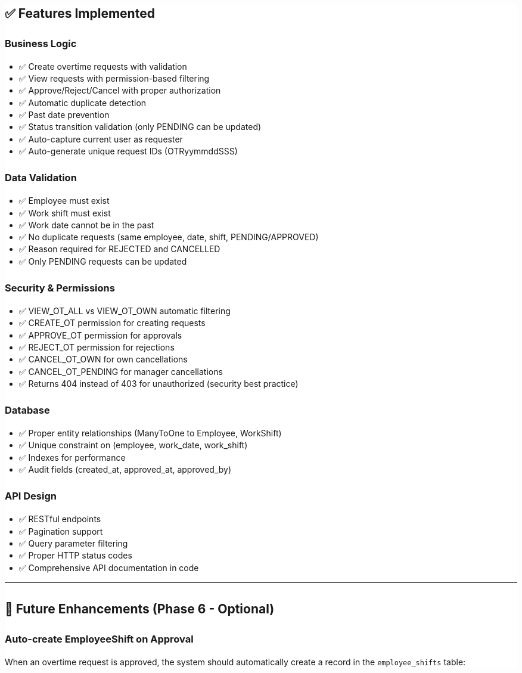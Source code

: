 
## ✅ Features Implemented

### **Business Logic**
- ✅ Create overtime requests with validation
- ✅ View requests with permission-based filtering
- ✅ Approve/Reject/Cancel with proper authorization
- ✅ Automatic duplicate detection
- ✅ Past date prevention
- ✅ Status transition validation (only PENDING can be updated)
- ✅ Auto-capture current user as requester
- ✅ Auto-generate unique request IDs (OTRyymmddSSS)

### **Data Validation**
- ✅ Employee must exist
- ✅ Work shift must exist
- ✅ Work date cannot be in the past
- ✅ No duplicate requests (same employee, date, shift, PENDING/APPROVED)
- ✅ Reason required for REJECTED and CANCELLED
- ✅ Only PENDING requests can be updated

### **Security & Permissions**
- ✅ VIEW_OT_ALL vs VIEW_OT_OWN automatic filtering
- ✅ CREATE_OT permission for creating requests
- ✅ APPROVE_OT permission for approvals
- ✅ REJECT_OT permission for rejections
- ✅ CANCEL_OT_OWN for own cancellations
- ✅ CANCEL_OT_PENDING for manager cancellations
- ✅ Returns 404 instead of 403 for unauthorized (security best practice)

### **Database**
- ✅ Proper entity relationships (ManyToOne to Employee, WorkShift)
- ✅ Unique constraint on (employee, work_date, work_shift)
- ✅ Indexes for performance
- ✅ Audit fields (created_at, approved_at, approved_by)

### **API Design**
- ✅ RESTful endpoints
- ✅ Pagination support
- ✅ Query parameter filtering
- ✅ Proper HTTP status codes
- ✅ Comprehensive API documentation in code

---

## 🔄 Future Enhancements (Phase 6 - Optional)

### **Auto-create EmployeeShift on Approval**
When an overtime request is approved, the system should automatically create a record in the `employee_shifts` table:
